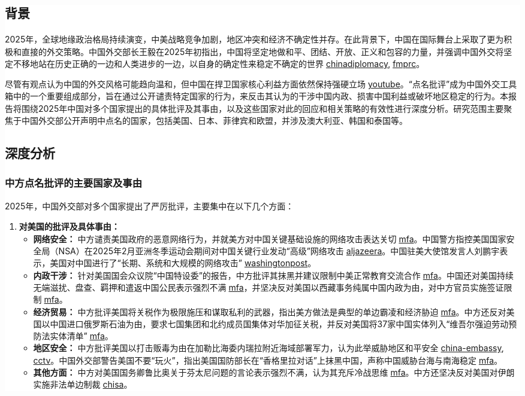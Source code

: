 ## 背景
2025年，全球地缘政治格局持续演变，中美战略竞争加剧，地区冲突和经济不确定性并存。在此背景下，中国在国际舞台上采取了更为积极和直接的外交策略。中国外交部长王毅在2025年初指出，中国将坚定地做和平、团结、开放、正义和包容的力量，并强调中国外交将坚定不移地站在历史正确的一边和人类进步的一边，以自身的确定性来稳定不确定的世界 [chinadiplomacy](https://vertexaisearch.cloud.google.com/grounding-api-redirect/AUZIYQFboXmkNIciNYrFGqpzEqu7ebzZmHX0TdpfJoqCNpHdl9UPXvjLHuOGoxS4k1oiPVs-zolCh_2On0xwhJboiPzi5g9c-BmCvrspn9Cj4-XzAlE9hRbmrMlPETu51WHF_5Hexj7F9BNpH4N1hho-Qb3gLClSzwN4_nFzp0bE), [fmprc](https://vertexaisearch.cloud.google.com/grounding-api-redirect/AUZIYQHdIxPZnG-FUcziY2fhMo5-3jfEz2s4N-hrOrVtZxY9B2PKjYcqMUdHSeP_f5LJICaqFGh2LsvGZcQEWup46857Cjijf_oDTcPEQe7eERwdyHEvZ2FNw0or4tfgvgIoQ0YAAVaXgRGPdNX_ra3hU8OrZfVta_1xN5RT)。

尽管有观点认为中国的外交风格可能趋向温和，但中国在捍卫国家核心利益方面依然保持强硬立场 [youtube](https://vertexaisearch.cloud.google.com/grounding-api-redirect/AUZIYQENIdzs_53zgfs_M-MOfCFEJXHdxBLgG4ua84mVctU2pJWgNZH9PwXwngVqHEp_G5sHoHJ8Op1h1yTyzLvx90Trhi6iRpnMYLbik7mN8ZyWcUKC34FEwY1H8IvDQV1adDI_nT0fdQ==)。“点名批评”成为中国外交工具箱中的一个重要组成部分，旨在通过公开谴责特定国家的行为，来反击其认为的干涉中国内政、损害中国利益或破坏地区稳定的行为。本报告将围绕2025年中国对多个国家提出的具体批评及其事由，以及这些国家对此的回应和相关策略的有效性进行深度分析。研究范围主要聚焦于中国外交部公开声明中点名的国家，包括美国、日本、菲律宾和欧盟，并涉及澳大利亚、韩国和泰国等。

## 深度分析

### 中方点名批评的主要国家及事由

2025年，中国外交部对多个国家提出了严厉批评，主要集中在以下几个方面：

1.  **对美国的批评及具体事由：**
    *   **网络安全：** 中方谴责美国政府的恶意网络行为，并就美方对中国关键基础设施的网络攻击表达关切 [mfa](https://vertexaisearch.cloud.google.com/grounding-api-redirect/AUZIYQHTpBTk49QXtPUtK_JaVezcujTSUdpaOljIrpAwzsuLhTO8SXUvUVnTv_ZDCvmPzzN_Oow2TU-zxVxUCGiVt3u4lF7NtdTTE6zDVvbDxAnn_5SoNVw-N10tPc3qIWPPbSroaKKZMxzP_U7oWoI6LKaSiTFeeCaGRmB-Qwh8Rw==)。中国警方指控美国国家安全局（NSA）在2025年2月亚洲冬季运动会期间对中国关键行业发动“高级”网络攻击 [aljazeera](https://vertexaisearch.cloud.google.com/grounding-api-redirect/AUZIYQHPkNZRoYoSFaklj7A88tidiSvgXQu7Am1rJVHAg2IhaW0v2IHGKKA_fV_Qbygd4HOlSjNjD1-UedyFUBj4_pKOaDAj1f8Bb-kl6hMyV6pIU5gvRCuhhPb9hmnJG2f_MvDLWlfrzyVGp6JlkeBWcKb7A7u-FhYcBFUOGp_oNj-qOJ_0el0CZLcplIC6TIQXW7eRn6LTWpvrvauGdUnKEE4fQ4OPFL_ImhY=)。中国驻美大使馆发言人刘鹏宇表示，美国对中国进行了“长期、系统和大规模的网络攻击” [washingtonpost](https://vertexaisearch.cloud.google.com/grounding-api-redirect/AUZIYQHomtOGLOoKsJFFquvCNj4TZ1C1yx0cUDpGZFuTZ0EPjG6WWFcrq6mzqbZuH_Ng5zCT-hSkPkBJijbfuLJ_meLkr63M1GfPDkHDi3WvkAfUIu2iVus5TRKrXx5yycLeE2FqMFiYsFa0kGasMTeW_AivQg9vLC36bYQXBUYhfrerDlX2zDaLKMMbYA==)。
    *   **内政干涉：** 针对美国国会众议院“中国特设委”的报告，中方批评其抹黑并建议限制中美正常教育交流合作 [mfa](https://vertexaisearch.cloud.google.com/grounding-api-redirect/AUZIYQHTpBTk49QXtPUtK_JaVezcujTSUdpaOljIrpAwzsuLhTO8SXUvUVnTv_ZDCvmPzzN_Oow2TU-zxVxUCGiVt3u4lF7NtdTTE6zDVvbDxAnn_5SoNVw-N10tPc3qIWPPbSroaKKZMxzP_U7oWoI6LKaSiTFeeCaGRmB-Qwh8Rw==)。中国还对美国持续无端滋扰、盘查、羁押和遣返中国公民表示强烈不满 [mfa](https://vertexaisearch.cloud.google.com/grounding-api-redirect/AUZIYQHTpBTk49QXtPUtK_JaVezcujTSUdpaOljIrpAwzsuLhTO8SXUvUVnTv_ZDCvmPzzN_Oow2TU-zxVxUCGiVt3u4lF7NtdTTE6zDVvbDxAnn_5SoNVw-N10tPc3qIWPPbSroaKKZMxzP_U7oWoI6LKaSiTFeeCaGRmB-Qwh8Rw==)，并坚决反对美国以西藏事务纯属中国内政为由，对中方官员实施签证限制 [mfa](https://vertexaisearch.cloud.google.com/grounding-api-redirect/AUZIYQHTpBTk49QXtPUtK_JaVezcujTSUdpaOljIrpAwzsuLhTO8SXUvUVnTv_ZDCvmPzzN_Oow2TU-zxVxUCGiVt3u4lF7NtdTTE6zDVvbDxAnn_5SoNVw-N10tPc3qIWPPbSroaKKZMxzP_U7oWoI6LKaSiTFeeCaGRmB-Qwh8Rw==)。
    *   **经济贸易：** 中方批评美国将关税作为极限施压和谋取私利的武器，指出美方做法是典型的单边霸凌和经济胁迫 [mfa](https://vertexaisearch.cloud.google.com/grounding-api-redirect/AUZIYQHTpBTk49QXtPUtK_JaVezcujTSUdpaOljIrpAwzsuLhTO8SXUvUVnTv_ZDCvmPzzN_Oow2TU-zxVxUCGiVt3u4lF7NtdTTE6zDVvbDxAnn_5SoNVw-N10tPc3qIWPPbSroaKKZMxzP_U7oWoI6LKaSiTFeeCaGRmB-Qwh8Rw==)。中方还反对美国以中国进口俄罗斯石油为由，要求七国集团和北约成员国集体对华加征关税，并反对美国将37家中国实体列入“维吾尔强迫劳动预防法实体清单” [mfa](https://vertexaisearch.cloud.google.com/grounding-api-redirect/AUZIYQHTpBTk49QXtPUtK_JaVezcujTSUdpaOljIrpAwzsuLhTO8SXUvUVnTv_ZDCvmPzzN_Oow2TU-zxVxUCGiVt3u4lF7NtdTTE6zDVvbDxAnn_5SoNVw-N10tPc3qIWPPbSroaKKZMxzP_U7oWoI6LKaSiTFeeCaGRmB-Qwh8Rw==)。
    *   **地区安全：** 中方批评美国以打击贩毒为由在加勒比海委内瑞拉附近海域部署军力，认为此举威胁地区和平安全 [china-embassy](https://vertexaisearch.cloud.google.com/grounding-api-redirect/AUZIYQHImbkMbA3ldjR6jvotc5Y6mMvJSZCPi6z_fccBGkAycMnNxoQsIngxqp60xv1dtpe18BnVeMBN8ky_cLRajS8VB25HTw9KsIL0Vw8DA7Lsui5Uc_sLgsGX7dZgSsJy2yhlRyhPIW5Z0XmBsxBdaRP-LnH0aZ6pi1LffP4cN7IooYhK6lVq), [cctv](https://vertexaisearch.cloud.google.com/grounding-api-redirect/AUZIYQGWLmCBshte8gPOrTEZNNAciSgDH11QOr09-wlej8xz8TXZNI4XdnwU9bv4caxdydjV0bovfWvp9wIl21yYOpe0qY8fth2ZsTDXXRY3QodCQ-RU-UeXpN0lY_M7R-2QZAnpI9fFONlWcNly_IIPZijuQ0mLJc3pNmwjfXdHJrs=)。中国外交部警告美国不要“玩火”，指出美国国防部长在“香格里拉对话”上抹黑中国，声称中国威胁台海与南海稳定 [mfa](https://vertexaisearch.cloud.google.com/grounding-api-redirect/AUZIYQHTpBTk49QXtPUtK_JaVezcujTSUdpaOljIrpAwzsuLhTO8SXUvUVnTv_ZDCvmPzzN_Oow2TU-zxVxUCGiVt3u4lF7NtdTTE6zDVvbDxAnn_5SoNVw-N10tPc3qIWPPbSroaKKZMxzP_U7oWoI6LKaSiTFeeCaGRmB-Qwh8Rw==)。
    *   **其他方面：** 中方对美国国务卿鲁比奥关于芬太尼问题的言论表示强烈不满，认为其充斥冷战思维 [mfa](https://vertexaisearch.cloud.google.com/grounding-api-redirect/AUZIYQHTpBTk49QXtPUtK_JaVezcujTSUdpaOljIrpAwzsuLhTO8SXUvUVnTv_ZDCvmPzzN_Oow2TU-zxVxUCGiVt3u4lF7NtdTTE6zDVvbDxAnn_5SoNVw-N10tPc3qIWPPbSroaKKZMxzP_U7oWoI6LKaSiTFeeCaGRmB-Qwh8Rw==)。中方还坚决反对美国对伊朗实施非法单边制裁 [chisa](https://vertexaisearch.cloud.google.com/grounding-api-redirect/AUZIYQGkmB9kI9c4prHpT4bCI3wlKKfoGFY0B2BtaV8iNDNS9_sDEzCJNhKJ0f0l6eByFExaHFolgKKtn6QSfySpS1uHpeNyzFmfJYFhAP1AJjvu0-EXFsSIbVHVGd3KpybWdM0fT8vGcVExy-0aK--BGvo0KrIQwsVGpCMEFQ==)。